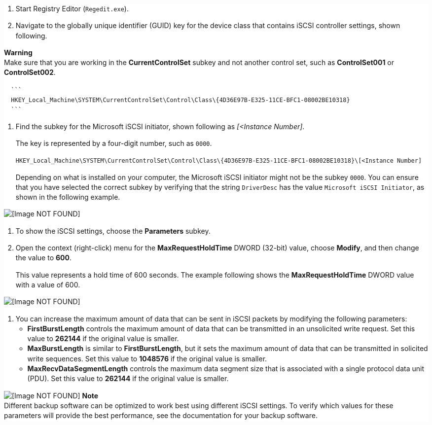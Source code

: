    1. Start Registry Editor \(`Regedit.exe`\)\.

   1. Navigate to the globally unique identifier \(GUID\) key for the device class that contains iSCSI controller settings, shown following\.

       
**Warning**  
Make sure that you are working in the **CurrentControlSet** subkey and not another control set, such as **ControlSet001** or **ControlSet002**\.

       

      ```
      HKEY_Local_Machine\SYSTEM\CurrentControlSet\Control\Class\{4D36E97B-E325-11CE-BFC1-08002BE10318}
      ```

   1. Find the subkey for the Microsoft iSCSI initiator, shown following as *\[<Instance Number\]*\.

      The key is represented by a four\-digit number, such as `0000`\. 

       

      ```
      HKEY_Local_Machine\SYSTEM\CurrentControlSet\Control\Class\{4D36E97B-E325-11CE-BFC1-08002BE10318}\[<Instance Number]
      ```

      Depending on what is installed on your computer, the Microsoft iSCSI initiator might not be the subkey `0000`\. You can ensure that you have selected the correct subkey by verifying that the string `DriverDesc` has the value `Microsoft iSCSI Initiator`, as shown in the following example\.

         
![\[Image NOT FOUND\]](http://docs.aws.amazon.com/storagegateway/latest/userguide/images/iscsi-windows-registry-10.png)

   1. To show the iSCSI settings, choose the **Parameters** subkey\.

   1. Open the context \(right\-click\) menu for the **MaxRequestHoldTime** DWORD \(32\-bit\) value, choose **Modify**, and then change the value to **600**\.

      This value represents a hold time of 600 seconds\. The example following shows the **MaxRequestHoldTime** DWORD value with a value of 600\.

         
![\[Image NOT FOUND\]](http://docs.aws.amazon.com/storagegateway/latest/userguide/images/iscsi-windows-registry-20.png)

1. You can increase the maximum amount of data that can be sent in iSCSI packets by modifying the following parameters:
   + **FirstBurstLength** controls the maximum amount of data that can be transmitted in an unsolicited write request\. Set this value to **262144** if the original value is smaller\.
   + **MaxBurstLength** is similar to **FirstBurstLength**, but it sets the maximum amount of data that can be transmitted in solicited write sequences\. Set this value to **1048576** if the original value is smaller\.
   + **MaxRecvDataSegmentLength** controls the maximum data segment size that is associated with a single protocol data unit \(PDU\)\. Set this value to **262144** if the original value is smaller\.

     
![\[Image NOT FOUND\]](http://docs.aws.amazon.com/storagegateway/latest/userguide/images/registry_selected.png)
**Note**  
Different backup software can be optimized to work best using different iSCSI settings\. To verify which values for these parameters will provide the best performance, see the documentation for your backup software\.
